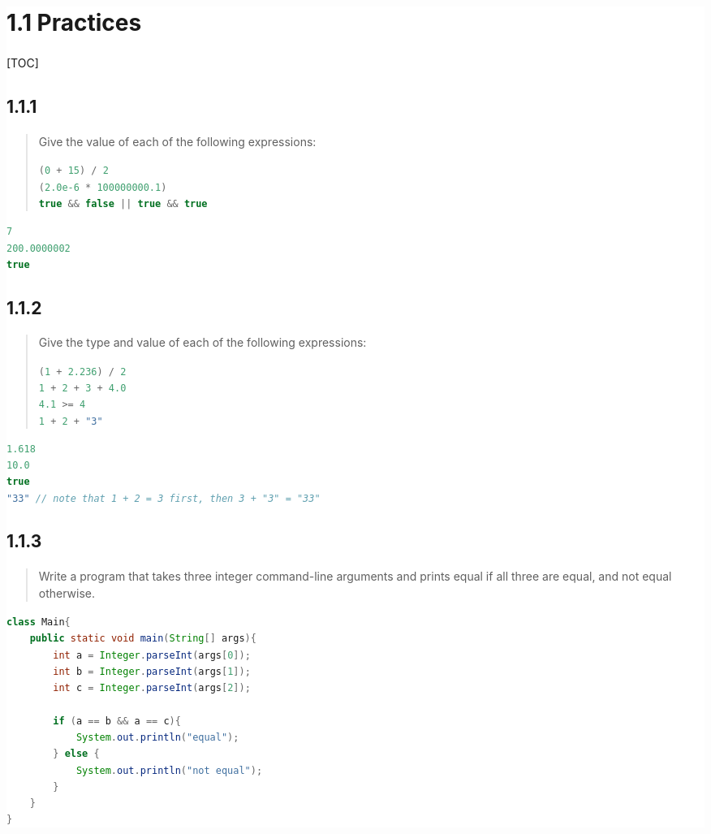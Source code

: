 # 1.1 Practices

[TOC]

## 1.1.1 

> Give the value of each of the following expressions:
>
> ```java
> (0 + 15) / 2
> (2.0e-6 * 100000000.1) 
> true && false || true && true
> ```

```java
7
200.0000002
true
```

## 1.1.2

> Give the type and value of each of the following expressions:
>
> ```java
> (1 + 2.236) / 2
> 1 + 2 + 3 + 4.0
> 4.1 >= 4
> 1 + 2 + "3"
> ```

```java
1.618
10.0
true
"33" // note that 1 + 2 = 3 first, then 3 + "3" = "33"
```

## 1.1.3

> Write a program that takes three integer command-line arguments and prints equal if all three are equal, and not equal otherwise. 

```java
class Main{
    public static void main(String[] args){
        int a = Integer.parseInt(args[0]);
        int b = Integer.parseInt(args[1]);
        int c = Integer.parseInt(args[2]);

        if (a == b && a == c){
            System.out.println("equal");
        } else {
            System.out.println("not equal");
        }
    }
}
```
